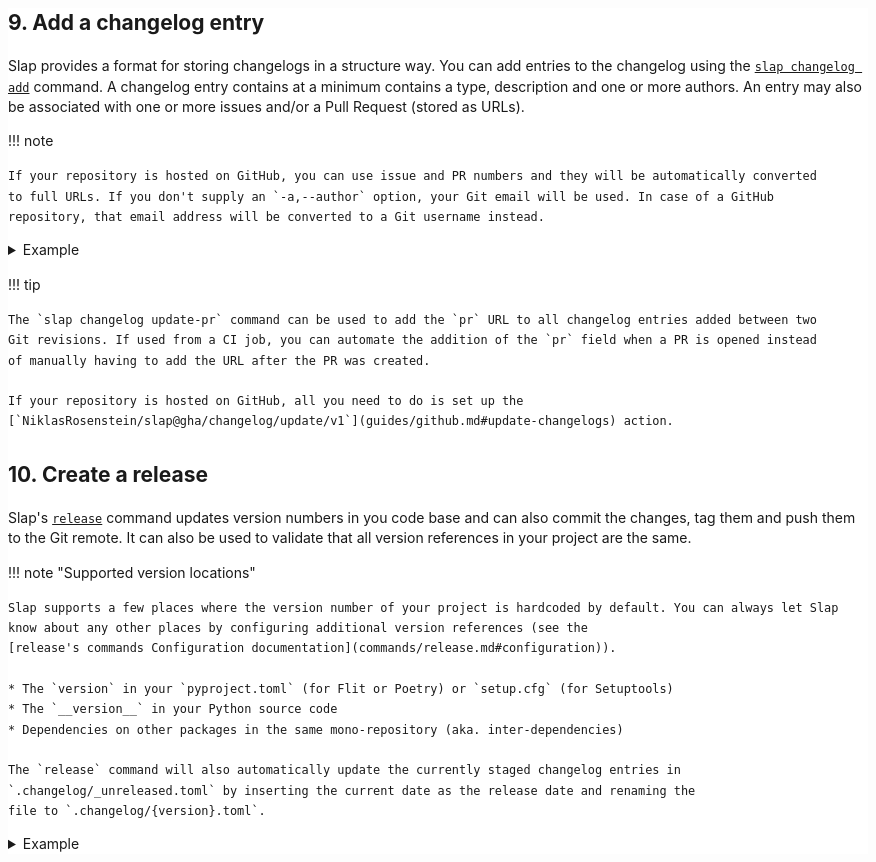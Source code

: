 ## 9. Add a changelog entry

Slap provides a format for storing changelogs in a structure way. You can add entries to the changelog using the
[`slap changelog add`](commands/changelog.md#slap-changelog-add) command. A changelog entry contains at a minimum
contains a type, description and one or more authors. An entry may also be associated with one or more issues and/or
a Pull Request (stored as URLs).

!!! note

    If your repository is hosted on GitHub, you can use issue and PR numbers and they will be automatically converted
    to full URLs. If you don't supply an `-a,--author` option, your Git email will be used. In case of a GitHub
    repository, that email address will be converted to a Git username instead.

<details><summary>Example</summary></details>

!!! tip

    The `slap changelog update-pr` command can be used to add the `pr` URL to all changelog entries added between two
    Git revisions. If used from a CI job, you can automate the addition of the `pr` field when a PR is opened instead
    of manually having to add the URL after the PR was created.

    If your repository is hosted on GitHub, all you need to do is set up the 
    [`NiklasRosenstein/slap@gha/changelog/update/v1`](guides/github.md#update-changelogs) action.


## 10. Create a release

Slap's [`release`](commands/release.md) command updates version numbers in you code base and can also commit the
changes, tag them and push them to the Git remote. It can also be used to validate that all version references in
your project are the same.

!!! note "Supported version locations"

    Slap supports a few places where the version number of your project is hardcoded by default. You can always let Slap
    know about any other places by configuring additional version references (see the
    [release's commands Configuration documentation](commands/release.md#configuration)).

    * The `version` in your `pyproject.toml` (for Flit or Poetry) or `setup.cfg` (for Setuptools)
    * The `__version__` in your Python source code
    * Dependencies on other packages in the same mono-repository (aka. inter-dependencies)

    The `release` command will also automatically update the currently staged changelog entries in
    `.changelog/_unreleased.toml` by inserting the current date as the release date and renaming the
    file to `.changelog/{version}.toml`.

<details><summary>Example</summary></details>
